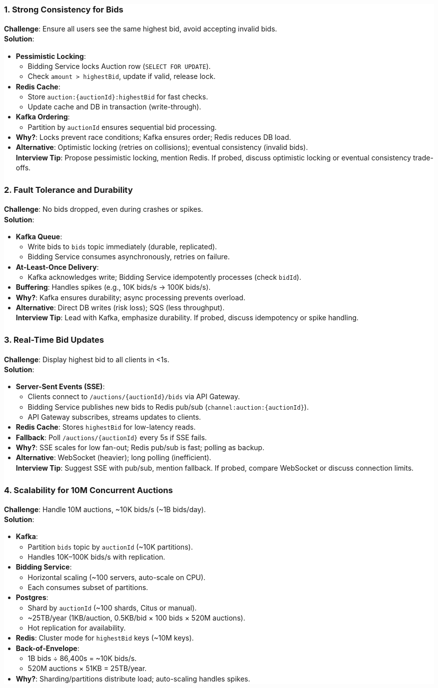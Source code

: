 ### 1. Strong Consistency for Bids
**Challenge**: Ensure all users see the same highest bid, avoid accepting invalid bids.  
**Solution**:  
- **Pessimistic Locking**:  
  - Bidding Service locks Auction row (`SELECT FOR UPDATE`).  
  - Check `amount > highestBid`, update if valid, release lock.  
- **Redis Cache**:  
  - Store `auction:{auctionId}:highestBid` for fast checks.  
  - Update cache and DB in transaction (write-through).  
- **Kafka Ordering**:  
  - Partition by `auctionId` ensures sequential bid processing.  
- **Why?**: Locks prevent race conditions; Kafka ensures order; Redis reduces DB load.  
- **Alternative**: Optimistic locking (retries on collisions); eventual consistency (invalid bids).  
**Interview Tip**: Propose pessimistic locking, mention Redis. If probed, discuss optimistic locking or eventual consistency trade-offs.

### 2. Fault Tolerance and Durability
**Challenge**: No bids dropped, even during crashes or spikes.  
**Solution**:  
- **Kafka Queue**:  
  - Write bids to `bids` topic immediately (durable, replicated).  
  - Bidding Service consumes asynchronously, retries on failure.  
- **At-Least-Once Delivery**:  
  - Kafka acknowledges write; Bidding Service idempotently processes (check `bidId`).  
- **Buffering**: Handles spikes (e.g., 10K bids/s → 100K bids/s).  
- **Why?**: Kafka ensures durability; async processing prevents overload.  
- **Alternative**: Direct DB writes (risk loss); SQS (less throughput).  
**Interview Tip**: Lead with Kafka, emphasize durability. If probed, discuss idempotency or spike handling.

### 3. Real-Time Bid Updates
**Challenge**: Display highest bid to all clients in <1s.  
**Solution**:  
- **Server-Sent Events (SSE)**:  
  - Clients connect to `/auctions/{auctionId}/bids` via API Gateway.  
  - Bidding Service publishes new bids to Redis pub/sub (`channel:auction:{auctionId}`).  
  - API Gateway subscribes, streams updates to clients.  
- **Redis Cache**: Stores `highestBid` for low-latency reads.  
- **Fallback**: Poll `/auctions/{auctionId}` every 5s if SSE fails.  
- **Why?**: SSE scales for low fan-out; Redis pub/sub is fast; polling as backup.  
- **Alternative**: WebSocket (heavier); long polling (inefficient).  
**Interview Tip**: Suggest SSE with pub/sub, mention fallback. If probed, compare WebSocket or discuss connection limits.

### 4. Scalability for 10M Concurrent Auctions
**Challenge**: Handle 10M auctions, ~10K bids/s (~1B bids/day).  
**Solution**:  
- **Kafka**:  
  - Partition `bids` topic by `auctionId` (~10K partitions).  
  - Handles 10K–100K bids/s with replication.  
- **Bidding Service**:  
  - Horizontal scaling (~100 servers, auto-scale on CPU).  
  - Each consumes subset of partitions.  
- **Postgres**:  
  - Shard by `auctionId` (~100 shards, Citus or manual).  
  - ~25TB/year (1KB/auction, 0.5KB/bid × 100 bids × 520M auctions).  
  - Hot replication for availability.  
- **Redis**: Cluster mode for `highestBid` keys (~10M keys).  
- **Back-of-Envelope**:  
  - 1B bids ÷ 86,400s = ~10K bids/s.  
  - 520M auctions × 51KB = 25TB/year.  
- **Why?**: Sharding/partitions distribute load; auto-scaling handles spikes.  